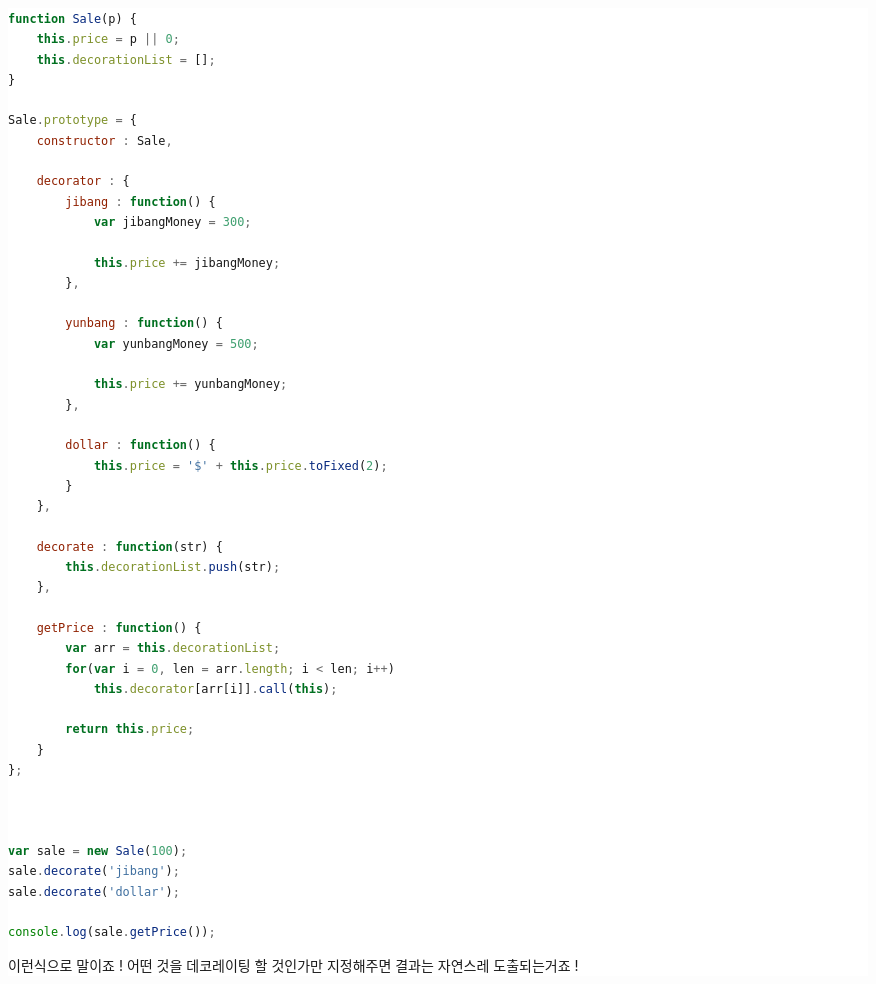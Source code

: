 ```js
function Sale(p) {
    this.price = p || 0;
    this.decorationList = [];
}

Sale.prototype = {
    constructor : Sale,

    decorator : {
        jibang : function() {
            var jibangMoney = 300;

            this.price += jibangMoney;
        },

        yunbang : function() {
            var yunbangMoney = 500;

            this.price += yunbangMoney;
        },

        dollar : function() {
            this.price = '$' + this.price.toFixed(2);
        }
    },
    
    decorate : function(str) {
        this.decorationList.push(str);
    },

    getPrice : function() {
        var arr = this.decorationList;
        for(var i = 0, len = arr.length; i < len; i++)
            this.decorator[arr[i]].call(this);

        return this.price;
    }
}; 



var sale = new Sale(100);
sale.decorate('jibang');
sale.decorate('dollar');

console.log(sale.getPrice());
```


이런식으로 말이죠 ! 어떤 것을 데코레이팅 할 것인가만 지정해주면 결과는 자연스레 도출되는거죠 !

